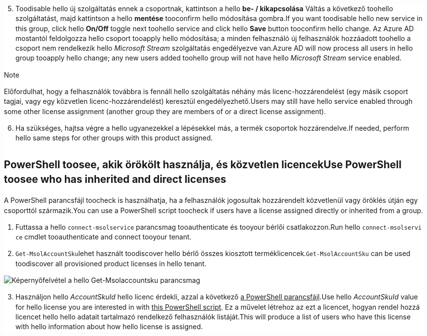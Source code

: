 5. <span data-ttu-id="d9be9-190">Toodisable hello új szolgáltatás ennek a csoportnak, kattintson a hello **be- / kikapcsolása** Váltás a következő toohello szolgáltatást, majd kattintson a hello **mentése** tooconfirm hello módosítása gombra.</span><span class="sxs-lookup"><span data-stu-id="d9be9-190">If you want toodisable hello new service in this group, click hello **On/Off** toggle next toohello service and click hello **Save** button tooconfirm hello change.</span></span> <span data-ttu-id="d9be9-191">Az Azure AD mostantól feldolgozza hello csoport tooapply hello módosítása; a minden felhasználó új felhasználók hozzáadott toohello a csoport nem rendelkezik hello *Microsoft Stream* szolgáltatás engedélyezve van.</span><span class="sxs-lookup"><span data-stu-id="d9be9-191">Azure AD will now process all users in hello group tooapply hello change; any new users added toohello group will not have hello *Microsoft Stream* service enabled.</span></span>

  > [!NOTE]
  > <span data-ttu-id="d9be9-192">Előfordulhat, hogy a felhasználók továbbra is fennáll hello szolgáltatás néhány más licenc-hozzárendelést (egy másik csoport tagjai, vagy egy közvetlen licenc-hozzárendelést) keresztül engedélyezhető.</span><span class="sxs-lookup"><span data-stu-id="d9be9-192">Users may still have hello service enabled through some other license assignment (another group they are members of or a direct license assignment).</span></span>

6. <span data-ttu-id="d9be9-193">Ha szükséges, hajtsa végre a hello ugyanezekkel a lépésekkel más, a termék csoportok hozzárendelve.</span><span class="sxs-lookup"><span data-stu-id="d9be9-193">If needed, perform hello same steps for other groups with this product assigned.</span></span>

## <a name="use-powershell-toosee-who-has-inherited-and-direct-licenses"></a><span data-ttu-id="d9be9-194">PowerShell toosee, akik örökölt használja, és közvetlen licencek</span><span class="sxs-lookup"><span data-stu-id="d9be9-194">Use PowerShell toosee who has inherited and direct licenses</span></span>
<span data-ttu-id="d9be9-195">A PowerShell parancsfájl toocheck is használhatja, ha a felhasználók jogosultak hozzárendelt közvetlenül vagy öröklés útján egy csoporttól származik.</span><span class="sxs-lookup"><span data-stu-id="d9be9-195">You can use a PowerShell script toocheck if users have a license assigned directly or inherited from a group.</span></span>

1. <span data-ttu-id="d9be9-196">Futtassa a hello `connect-msolservice` parancsmag tooauthenticate és tooyour bérlői csatlakozzon.</span><span class="sxs-lookup"><span data-stu-id="d9be9-196">Run hello `connect-msolservice` cmdlet tooauthenticate and connect tooyour tenant.</span></span>

2. <span data-ttu-id="d9be9-197">`Get-MsolAccountSku`lehet használt toodiscover hello bérlő összes kiosztott terméklicencek.</span><span class="sxs-lookup"><span data-stu-id="d9be9-197">`Get-MsolAccountSku` can be used toodiscover all provisioned product licenses in hello tenant.</span></span>

  ![Képernyőfelvétel a hello Get-Msolaccountsku parancsmag](media/active-directory-licensing-group-advanced/get-msolaccountsku-cmdlet.png)

3. <span data-ttu-id="d9be9-199">Használjon hello *AccountSkuId* hello licenc érdekli, azzal a következő [a PowerShell parancsfájl](./active-directory-licensing-ps-examples.md#check-if-user-license-is-assigned-directly-or-inherited-from-a-group).</span><span class="sxs-lookup"><span data-stu-id="d9be9-199">Use hello *AccountSkuId* value for hello license you are interested in with [this PowerShell script](./active-directory-licensing-ps-examples.md#check-if-user-license-is-assigned-directly-or-inherited-from-a-group).</span></span> <span data-ttu-id="d9be9-200">Ez a művelet létrehoz az ezt a licencet, hogyan rendel hozzá licencet hello hello adatait tartalmazó rendelkező felhasználók listáját.</span><span class="sxs-lookup"><span data-stu-id="d9be9-200">This will produce a list of users who have this license with hello information about how hello license is assigned.</span></span>
